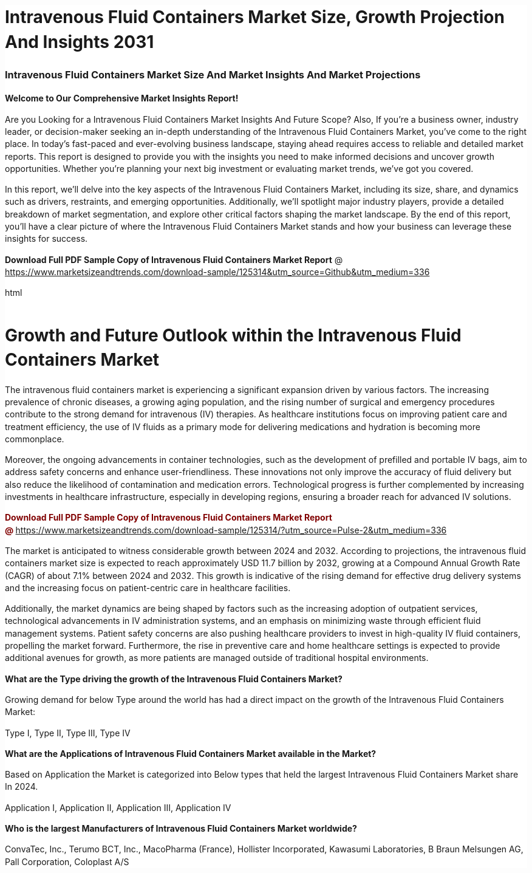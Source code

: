 <h1> Intravenous Fluid Containers Market Size, Growth Projection And Insights 2031</h1><div class="" data-test-id=""><h3><span class="">Intravenous Fluid Containers Market Size And Market Insights And Market Projections</span></h3></div><div class="" data-test-id=""><p><strong>Welcome to Our Comprehensive Market Insights Report!</strong></p><p>Are you Looking for a Intravenous Fluid Containers Market Insights And Future Scope? Also, If you&rsquo;re a business owner, industry leader, or decision-maker seeking an in-depth understanding of the Intravenous Fluid Containers Market, you&rsquo;ve come to the right place. In today&rsquo;s fast-paced and ever-evolving business landscape, staying ahead requires access to reliable and detailed market reports. This report is designed to provide you with the insights you need to make informed decisions and uncover growth opportunities. Whether you&rsquo;re planning your next big investment or evaluating market trends, we&rsquo;ve got you covered.</p><p>In this report, we&rsquo;ll delve into the key aspects of the Intravenous Fluid Containers Market, including its size, share, and dynamics such as drivers, restraints, and emerging opportunities. Additionally, we&rsquo;ll spotlight major industry players, provide a detailed breakdown of market segmentation, and explore other critical factors shaping the market landscape. By the end of this report, you&rsquo;ll have a clear picture of where the Intravenous Fluid Containers Market stands and how your business can leverage these insights for success.</p><p><strong>Download Full PDF Sample Copy of Intravenous Fluid Containers Market Report</strong> @ <a href="https://www.marketsizeandtrends.com/download-sample/125314&utm_source=Github&utm_medium=336" target="_blank">https://www.marketsizeandtrends.com/download-sample/125314&utm_source=Github&utm_medium=336</a></p></div><div class="" data-test-id=""><p><span class="">html<!DOCTYPE html><html lang="en"><head>    <meta charset="UTF-8">    <meta name="viewport" content="width=device-width, initial-scale=1.0">    <title>Intravenous Fluid Containers Market Growth and Outlook</title></head><body>    <h1>Growth and Future Outlook within the Intravenous Fluid Containers Market</h1>    <p>The intravenous fluid containers market is experiencing a significant expansion driven by various factors. The increasing prevalence of chronic diseases, a growing aging population, and the rising number of surgical and emergency procedures contribute to the strong demand for intravenous (IV) therapies. As healthcare institutions focus on improving patient care and treatment efficiency, the use of IV fluids as a primary mode for delivering medications and hydration is becoming more commonplace.</p>    <p>Moreover, the ongoing advancements in container technologies, such as the development of prefilled and portable IV bags, aim to address safety concerns and enhance user-friendliness. These innovations not only improve the accuracy of fluid delivery but also reduce the likelihood of contamination and medication errors. Technological progress is further complemented by increasing investments in healthcare infrastructure, especially in developing regions, ensuring a broader reach for advanced IV solutions.</p>    <p><strong><span style="color: #800000;">Download Full PDF Sample Copy of Intravenous Fluid Containers Market Report @</span>&nbsp;</strong><a href="https://www.marketsizeandtrends.com/download-sample/125314/?utm_source=Pulse-2&amp;utm_medium=336">https://www.marketsizeandtrends.com/download-sample/125314/?utm_source=Pulse-2&amp;utm_medium=336</a></p>    <p>The market is anticipated to witness considerable growth between 2024 and 2032. According to projections, the intravenous fluid containers market size is expected to reach approximately USD 11.7 billion by 2032, growing at a Compound Annual Growth Rate (CAGR) of about 7.1% between 2024 and 2032. This growth is indicative of the rising demand for effective drug delivery systems and the increasing focus on patient-centric care in healthcare facilities.</p>    <p>Additionally, the market dynamics are being shaped by factors such as the increasing adoption of outpatient services, technological advancements in IV administration systems, and an emphasis on minimizing waste through efficient fluid management systems. Patient safety concerns are also pushing healthcare providers to invest in high-quality IV fluid containers, propelling the market forward. Furthermore, the rise in preventive care and home healthcare settings is expected to provide additional avenues for growth, as more patients are managed outside of traditional hospital environments.</p></body></html></span></p><p><strong><span class="">What are the&nbsp;Type driving the growth of the Intravenous Fluid Containers Market?</span></strong></p></div><div class="" data-test-id=""><p><span class="">Growing demand for below Type around the world has had a direct impact on the growth of the Intravenous Fluid Containers Market:</span></p></div><div class="" data-test-id=""><p>Type I, Type II, Type III, Type IV</p><p><span class=""><strong>What are the&nbsp;Applications&nbsp;of Intravenous Fluid Containers Market available in the Market?</strong></span></p></div><div class="" data-test-id=""><p><span class="">Based on Application the Market is categorized into Below types that held the largest Intravenous Fluid Containers Market share In 2024.</span></p></div><div class="" data-test-id=""><p><span class="">Application I, Application II, Application III, Application IV</span></p><p><span class=""><strong>Who is the largest Manufacturers of Intravenous Fluid Containers Market worldwide?</strong></span></p></div><div class="" data-test-id=""><p><span class="">ConvaTec, Inc., Terumo BCT, Inc., MacoPharma (France), Hollister Incorporated, Kawasumi Laboratories, B Braun Melsungen AG, Pall Corporation, Coloplast A/S
